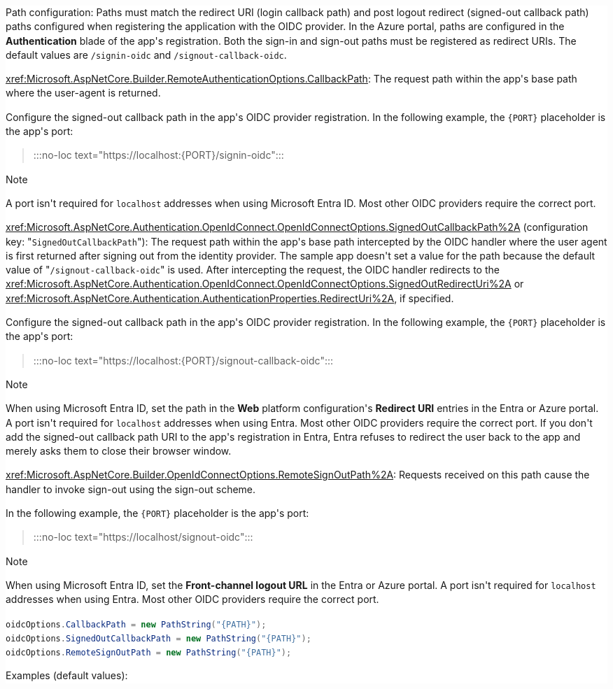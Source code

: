 Path configuration: Paths must match the redirect URI (login callback path) and post logout redirect (signed-out callback path) paths configured when registering the application with the OIDC provider. In the Azure portal, paths are configured in the **Authentication** blade of the app's registration. Both the sign-in and sign-out paths must be registered as redirect URIs. The default values are `/signin-oidc` and `/signout-callback-oidc`.

<xref:Microsoft.AspNetCore.Builder.RemoteAuthenticationOptions.CallbackPath>: The request path within the app's base path where the user-agent is returned.

Configure the signed-out callback path in the app's OIDC provider registration. In the following example, the `{PORT}` placeholder is the app's port:

> :::no-loc text="https://localhost:{PORT}/signin-oidc":::

> [!NOTE]
> A port isn't required for `localhost` addresses when using Microsoft Entra ID. Most other OIDC providers require the correct port.

<xref:Microsoft.AspNetCore.Authentication.OpenIdConnect.OpenIdConnectOptions.SignedOutCallbackPath%2A> (configuration key: "`SignedOutCallbackPath`"): The request path within the app's base path intercepted by the OIDC handler where the user agent is first returned after signing out from the identity provider. The sample app doesn't set a value for the path because the default value of "`/signout-callback-oidc`" is used. After intercepting the request, the OIDC handler redirects to the <xref:Microsoft.AspNetCore.Authentication.OpenIdConnect.OpenIdConnectOptions.SignedOutRedirectUri%2A> or <xref:Microsoft.AspNetCore.Authentication.AuthenticationProperties.RedirectUri%2A>, if specified.

Configure the signed-out callback path in the app's OIDC provider registration. In the following example, the `{PORT}` placeholder is the app's port:

> :::no-loc text="https://localhost:{PORT}/signout-callback-oidc":::

> [!NOTE]
> When using Microsoft Entra ID, set the path in the **Web** platform configuration's **Redirect URI** entries in the Entra or Azure portal. A port isn't required for `localhost` addresses when using Entra. Most other OIDC providers require the correct port. If you don't add the signed-out callback path URI to the app's registration in Entra, Entra refuses to redirect the user back to the app and merely asks them to close their browser window.
  
<xref:Microsoft.AspNetCore.Builder.OpenIdConnectOptions.RemoteSignOutPath%2A>: Requests received on this path cause the handler to invoke sign-out using the sign-out scheme.

In the following example, the `{PORT}` placeholder is the app's port:

> :::no-loc text="https://localhost/signout-oidc":::

> [!NOTE]
> When using Microsoft Entra ID, set the **Front-channel logout URL** in the Entra or Azure portal. A port isn't required for `localhost` addresses when using Entra. Most other OIDC providers require the correct port.

```csharp
oidcOptions.CallbackPath = new PathString("{PATH}");
oidcOptions.SignedOutCallbackPath = new PathString("{PATH}");
oidcOptions.RemoteSignOutPath = new PathString("{PATH}");
```

Examples (default values):
